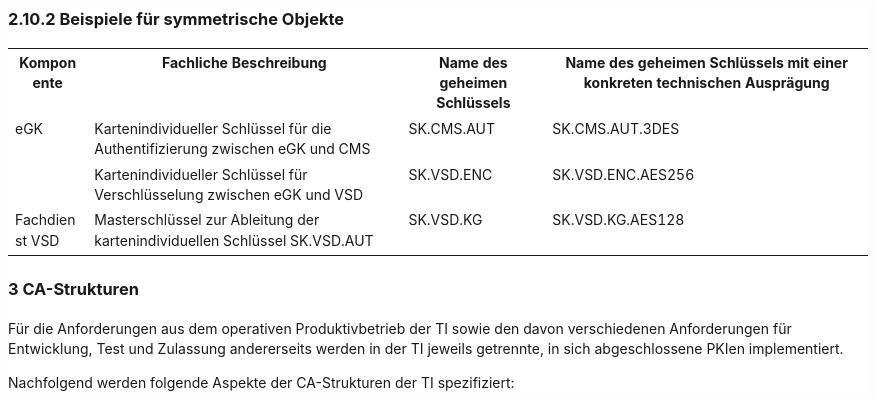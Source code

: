 </td></tr></table>

### 2.10.2 Beispiele für symmetrische Objekte

<table><tr><th>
Komponente

</th><th>
Fachliche Beschreibung

</th><th>
Name des geheimen Schlüssels

</th><th>
Name des geheimen Schlüssels mit einer konkreten technischen Ausprägung

</th></tr><tr><td rowspan="2">
eGK

</td><td>
Kartenindividueller Schlüssel für die Authentifizierung zwischen eGK und CMS

</td><td>
SK.CMS.AUT

</td><td>
SK.CMS.AUT.3DES

</td></tr><tr><td>
Kartenindividueller Schlüssel für Verschlüsselung zwischen eGK und VSD

</td><td>
SK.VSD.ENC

</td><td>
SK.VSD.ENC.AES256

</td></tr><tr><td>
Fachdienst VSD

</td><td>
Masterschlüssel zur Ableitung der kartenindividuellen Schlüssel SK.VSD.AUT

</td><td>
SK.VSD.KG

</td><td>
SK.VSD.KG.AES128

</td></tr></table>

### 3 CA-Strukturen

Für die Anforderungen aus dem operativen Produktivbetrieb der TI sowie den
davon verschiedenen Anforderungen für Entwicklung, Test und Zulassung
andererseits werden in der TI jeweils getrennte, in sich abgeschlossene PKIen
implementiert.

Nachfolgend werden folgende Aspekte der CA-Strukturen der TI spezifiziert:
